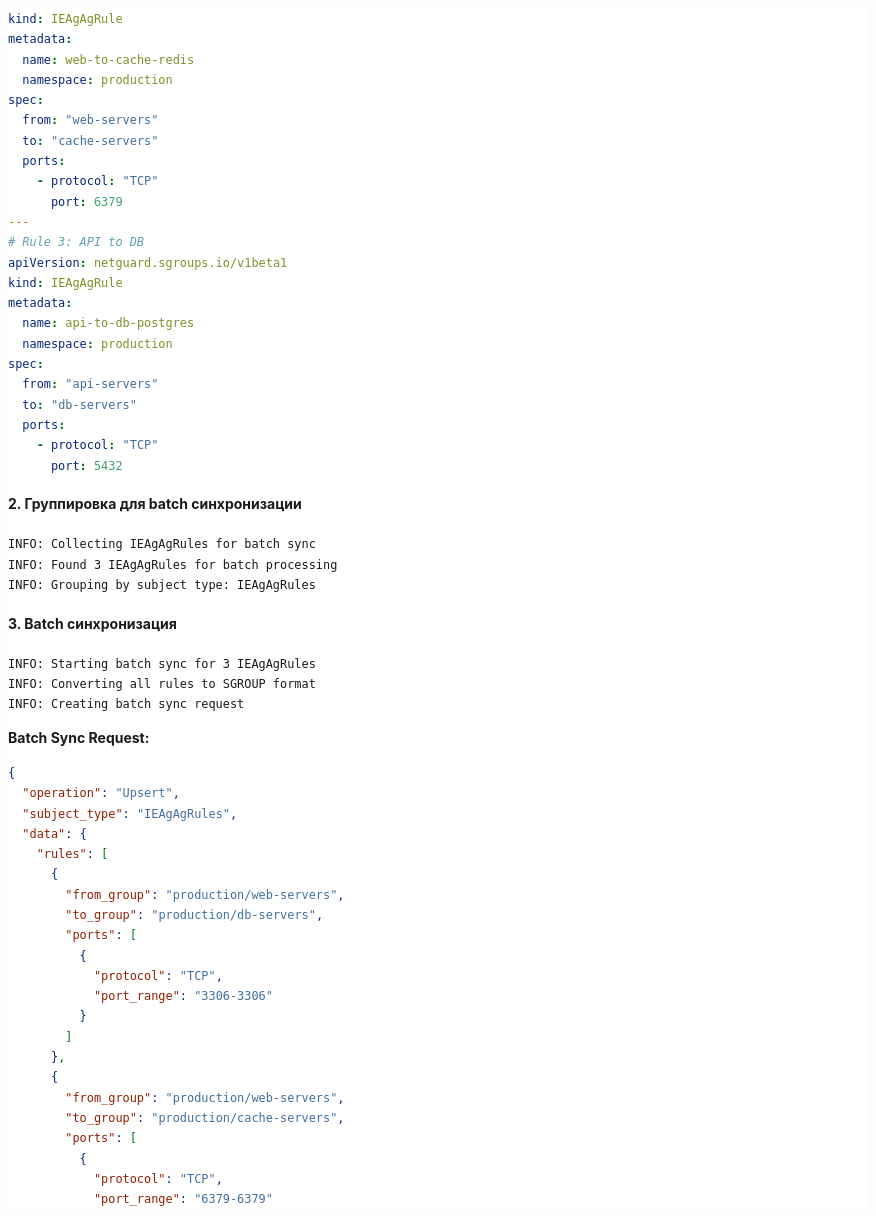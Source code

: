 ```yaml
kind: IEAgAgRule
metadata:
  name: web-to-cache-redis
  namespace: production
spec:
  from: "web-servers"
  to: "cache-servers"
  ports:
    - protocol: "TCP"
      port: 6379
---
# Rule 3: API to DB
apiVersion: netguard.sgroups.io/v1beta1
kind: IEAgAgRule
metadata:
  name: api-to-db-postgres
  namespace: production
spec:
  from: "api-servers"
  to: "db-servers"
  ports:
    - protocol: "TCP"
      port: 5432
```

#### 2. Группировка для batch синхронизации

```
INFO: Collecting IEAgAgRules for batch sync
INFO: Found 3 IEAgAgRules for batch processing
INFO: Grouping by subject type: IEAgAgRules
```

#### 3. Batch синхронизация

```
INFO: Starting batch sync for 3 IEAgAgRules
INFO: Converting all rules to SGROUP format
INFO: Creating batch sync request
```

**Batch Sync Request:**
```json
{
  "operation": "Upsert",
  "subject_type": "IEAgAgRules",
  "data": {
    "rules": [
      {
        "from_group": "production/web-servers",
        "to_group": "production/db-servers",
        "ports": [
          {
            "protocol": "TCP",
            "port_range": "3306-3306"
          }
        ]
      },
      {
        "from_group": "production/web-servers",
        "to_group": "production/cache-servers",
        "ports": [
          {
            "protocol": "TCP",
            "port_range": "6379-6379"
```
